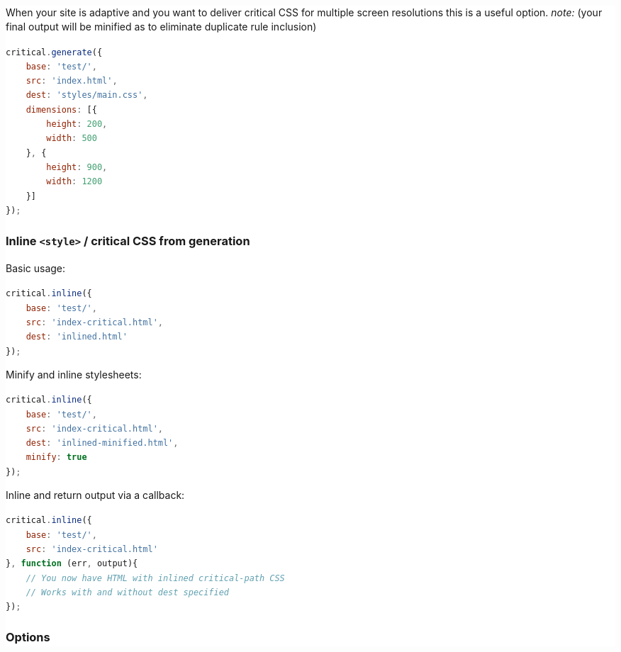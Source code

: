 When your site is adaptive and you want to deliver critical CSS for multiple screen resolutions this is a useful option.
*note:* (your final output will be minified as to eliminate duplicate rule inclusion)

```js
critical.generate({
    base: 'test/',
    src: 'index.html',
    dest: 'styles/main.css',
    dimensions: [{
        height: 200,
        width: 500
    }, {
        height: 900,
        width: 1200
    }]
});
```

### Inline `<style>` / critical CSS from generation

Basic usage:

```js
critical.inline({
    base: 'test/',
    src: 'index-critical.html',
    dest: 'inlined.html'
});
```

Minify and inline stylesheets:

```js
critical.inline({
    base: 'test/',
    src: 'index-critical.html',
    dest: 'inlined-minified.html',
    minify: true
});
```

Inline and return output via a callback:

```js
critical.inline({
    base: 'test/',
    src: 'index-critical.html'
}, function (err, output){
    // You now have HTML with inlined critical-path CSS
    // Works with and without dest specified
});
```


### Options

